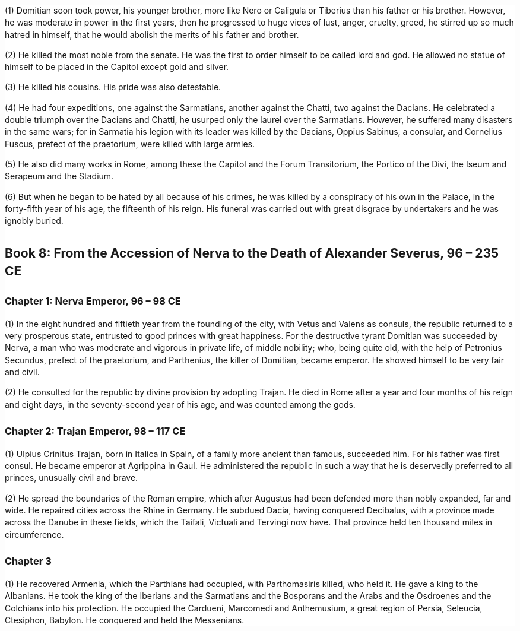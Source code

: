 (1) Domitian soon took power, his younger brother, more like Nero or Caligula or Tiberius than his father or his brother. However, he was moderate in power in the first years, then he progressed to huge vices of lust, anger, cruelty, greed, he stirred up so much hatred in himself, that he would abolish the merits of his father and brother.

(2) He killed the most noble from the senate. He was the first to order himself to be called lord and god. He allowed no statue of himself to be placed in the Capitol except gold and silver.

(3) He killed his cousins. His pride was also detestable.

(4) He had four expeditions, one against the Sarmatians, another against the Chatti, two against the Dacians. He celebrated a double triumph over the Dacians and Chatti, he usurped only the laurel over the Sarmatians. However, he suffered many disasters in the same wars; for in Sarmatia his legion with its leader was killed by the Dacians, Oppius Sabinus, a consular, and Cornelius Fuscus, prefect of the praetorium, were killed with large armies.

(5) He also did many works in Rome, among these the Capitol and the Forum Transitorium, the Portico of the Divi, the Iseum and Serapeum and the Stadium.

(6) But when he began to be hated by all because of his crimes, he was killed by a conspiracy of his own in the Palace, in the forty-fifth year of his age, the fifteenth of his reign. His funeral was carried out with great disgrace by undertakers and he was ignobly buried.

## Book 8: From the Accession of Nerva to the Death of Alexander Severus, 96 – 235 CE 

### Chapter 1: Nerva Emperor, 96 – 98 CE 

(1) In the eight hundred and fiftieth year from the founding of the city, with Vetus and Valens as consuls, the republic returned to a very prosperous state, entrusted to good princes with great happiness. For the destructive tyrant Domitian was succeeded by Nerva, a man who was moderate and vigorous in private life, of middle nobility; who, being quite old, with the help of Petronius Secundus, prefect of the praetorium, and Parthenius, the killer of Domitian, became emperor. He showed himself to be very fair and civil.

(2) He consulted for the republic by divine provision by adopting Trajan. He died in Rome after a year and four months of his reign and eight days, in the seventy-second year of his age, and was counted among the gods.

### Chapter 2: Trajan Emperor, 98 – 117 CE 

(1) Ulpius Crinitus Trajan, born in Italica in Spain, of a family more ancient than famous, succeeded him. For his father was first consul. He became emperor at Agrippina in Gaul. He administered the republic in such a way that he is deservedly preferred to all princes, unusually civil and brave.

(2) He spread the boundaries of the Roman empire, which after Augustus had been defended more than nobly expanded, far and wide. He repaired cities across the Rhine in Germany. He subdued Dacia, having conquered Decibalus, with a province made across the Danube in these fields, which the Taifali, Victuali and Tervingi now have. That province held ten thousand miles in circumference.

### Chapter 3 

(1) He recovered Armenia, which the Parthians had occupied, with Parthomasiris killed, who held it. He gave a king to the Albanians. He took the king of the Iberians and the Sarmatians and the Bosporans and the Arabs and the Osdroenes and the Colchians into his protection. He occupied the Cardueni, Marcomedi and Anthemusium, a great region of Persia, Seleucia, Ctesiphon, Babylon. He conquered and held the Messenians.
